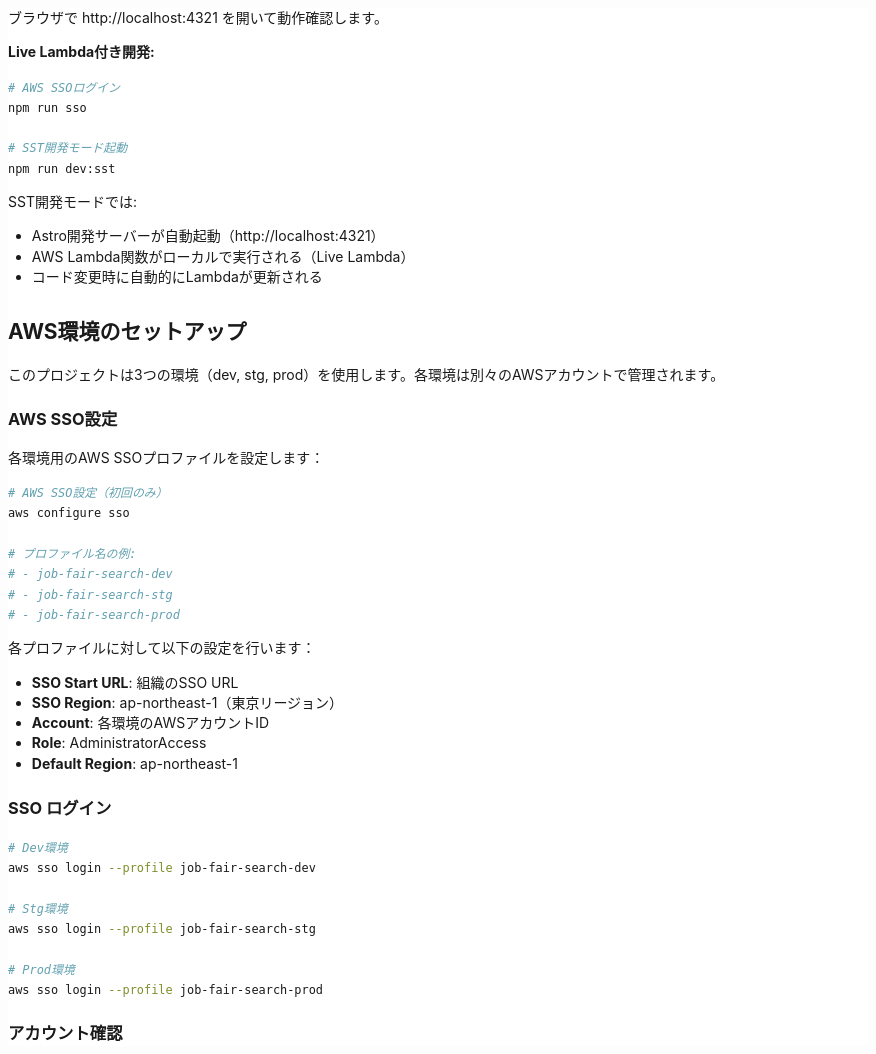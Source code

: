 ブラウザで http://localhost:4321 を開いて動作確認します。

**Live Lambda付き開発:**
```bash
# AWS SSOログイン
npm run sso

# SST開発モード起動
npm run dev:sst
```

SST開発モードでは:
- Astro開発サーバーが自動起動（http://localhost:4321）
- AWS Lambda関数がローカルで実行される（Live Lambda）
- コード変更時に自動的にLambdaが更新される

## AWS環境のセットアップ

このプロジェクトは3つの環境（dev, stg, prod）を使用します。各環境は別々のAWSアカウントで管理されます。

### AWS SSO設定

各環境用のAWS SSOプロファイルを設定します：

```bash
# AWS SSO設定（初回のみ）
aws configure sso

# プロファイル名の例:
# - job-fair-search-dev
# - job-fair-search-stg
# - job-fair-search-prod
```

各プロファイルに対して以下の設定を行います：
- **SSO Start URL**: 組織のSSO URL
- **SSO Region**: ap-northeast-1（東京リージョン）
- **Account**: 各環境のAWSアカウントID
- **Role**: AdministratorAccess
- **Default Region**: ap-northeast-1

### SSO ログイン

```bash
# Dev環境
aws sso login --profile job-fair-search-dev

# Stg環境
aws sso login --profile job-fair-search-stg

# Prod環境
aws sso login --profile job-fair-search-prod
```

### アカウント確認
